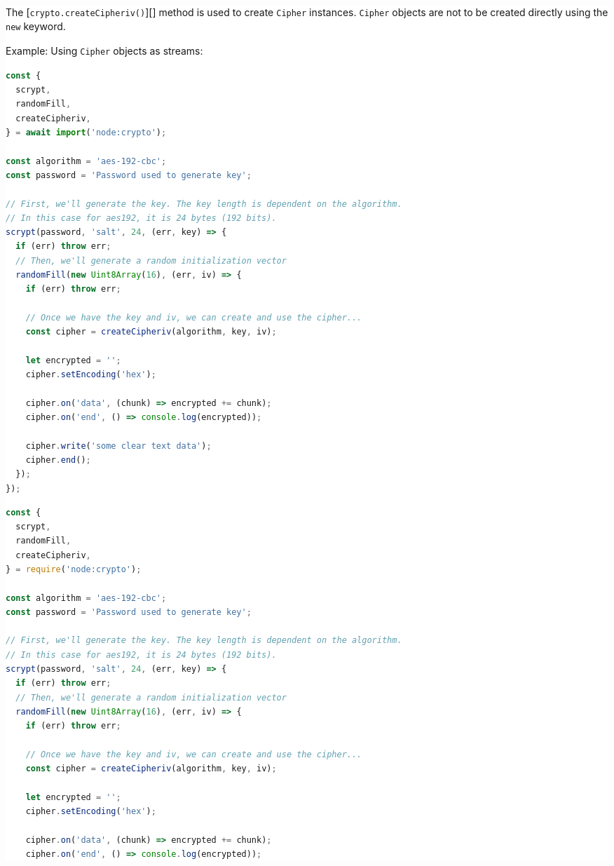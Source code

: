 The [`crypto.createCipheriv()`][] method is
used to create `Cipher` instances. `Cipher` objects are not to be created
directly using the `new` keyword.

Example: Using `Cipher` objects as streams:

```mjs
const {
  scrypt,
  randomFill,
  createCipheriv,
} = await import('node:crypto');

const algorithm = 'aes-192-cbc';
const password = 'Password used to generate key';

// First, we'll generate the key. The key length is dependent on the algorithm.
// In this case for aes192, it is 24 bytes (192 bits).
scrypt(password, 'salt', 24, (err, key) => {
  if (err) throw err;
  // Then, we'll generate a random initialization vector
  randomFill(new Uint8Array(16), (err, iv) => {
    if (err) throw err;

    // Once we have the key and iv, we can create and use the cipher...
    const cipher = createCipheriv(algorithm, key, iv);

    let encrypted = '';
    cipher.setEncoding('hex');

    cipher.on('data', (chunk) => encrypted += chunk);
    cipher.on('end', () => console.log(encrypted));

    cipher.write('some clear text data');
    cipher.end();
  });
});
```

```cjs
const {
  scrypt,
  randomFill,
  createCipheriv,
} = require('node:crypto');

const algorithm = 'aes-192-cbc';
const password = 'Password used to generate key';

// First, we'll generate the key. The key length is dependent on the algorithm.
// In this case for aes192, it is 24 bytes (192 bits).
scrypt(password, 'salt', 24, (err, key) => {
  if (err) throw err;
  // Then, we'll generate a random initialization vector
  randomFill(new Uint8Array(16), (err, iv) => {
    if (err) throw err;

    // Once we have the key and iv, we can create and use the cipher...
    const cipher = createCipheriv(algorithm, key, iv);

    let encrypted = '';
    cipher.setEncoding('hex');

    cipher.on('data', (chunk) => encrypted += chunk);
    cipher.on('end', () => console.log(encrypted));
```